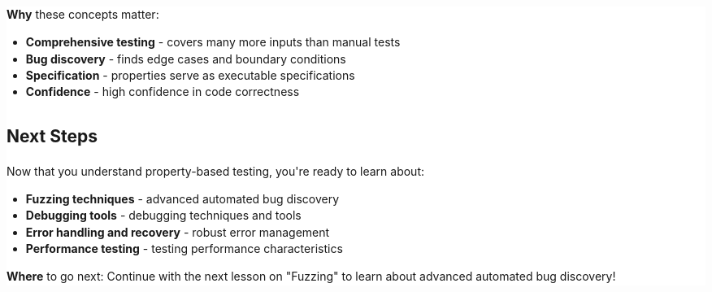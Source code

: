 **Why** these concepts matter:

- **Comprehensive testing** - covers many more inputs than manual tests
- **Bug discovery** - finds edge cases and boundary conditions
- **Specification** - properties serve as executable specifications
- **Confidence** - high confidence in code correctness

## Next Steps

Now that you understand property-based testing, you're ready to learn about:

- **Fuzzing techniques** - advanced automated bug discovery
- **Debugging tools** - debugging techniques and tools
- **Error handling and recovery** - robust error management
- **Performance testing** - testing performance characteristics

**Where** to go next: Continue with the next lesson on "Fuzzing" to learn about advanced automated bug discovery!
